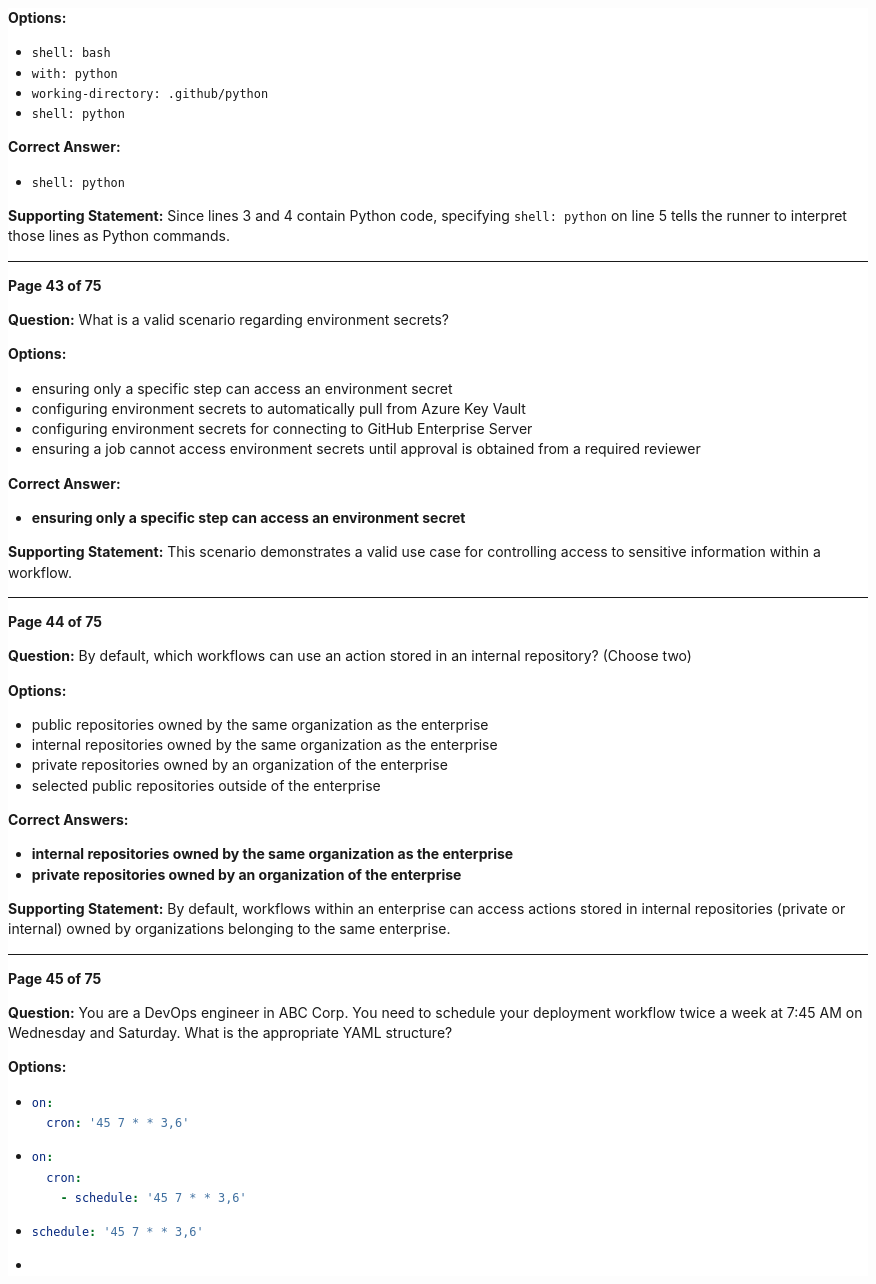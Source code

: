 **Options:**
- `shell: bash`
- `with: python`
- `working-directory: .github/python`
- `shell: python`

**Correct Answer:**
- `shell: python`

**Supporting Statement:** Since lines 3 and 4 contain Python code, specifying `shell: python` on line 5 tells the runner to interpret those lines as Python commands.

---

**Page 43 of 75**

**Question:** What is a valid scenario regarding environment secrets?

**Options:**
- ensuring only a specific step can access an environment secret
- configuring environment secrets to automatically pull from Azure Key Vault
- configuring environment secrets for connecting to GitHub Enterprise Server
- ensuring a job cannot access environment secrets until approval is obtained from a required reviewer

**Correct Answer:**
- **ensuring only a specific step can access an environment secret**

**Supporting Statement:** This scenario demonstrates a valid use case for controlling access to sensitive information within a workflow.

---

**Page 44 of 75**

**Question:** By default, which workflows can use an action stored in an internal repository? (Choose two)

**Options:**
- public repositories owned by the same organization as the enterprise
- internal repositories owned by the same organization as the enterprise
- private repositories owned by an organization of the enterprise
- selected public repositories outside of the enterprise

**Correct Answers:**
- **internal repositories owned by the same organization as the enterprise**
- **private repositories owned by an organization of the enterprise**

**Supporting Statement:** By default, workflows within an enterprise can access actions stored in internal repositories (private or internal) owned by organizations belonging to the same enterprise.

---

**Page 45 of 75**

**Question:** You are a DevOps engineer in ABC Corp. You need to schedule your deployment workflow twice a week at 7:45 AM on Wednesday and Saturday. What is the appropriate YAML structure?

**Options:**
- ```yaml
  on:
    cron: '45 7 * * 3,6'
  ```
- ```yaml
  on:
    cron:
      - schedule: '45 7 * * 3,6'
  ```
- ```yaml
  schedule: '45 7 * * 3,6'
  ```
- ```yaml
  ```
